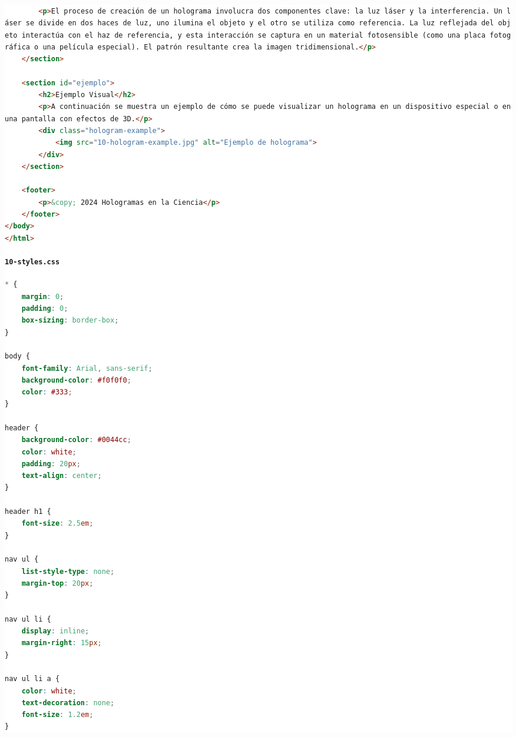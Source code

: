 ```html
        <p>El proceso de creación de un holograma involucra dos componentes clave: la luz láser y la interferencia. Un láser se divide en dos haces de luz, uno ilumina el objeto y el otro se utiliza como referencia. La luz reflejada del objeto interactúa con el haz de referencia, y esta interacción se captura en un material fotosensible (como una placa fotográfica o una película especial). El patrón resultante crea la imagen tridimensional.</p>
    </section>

    <section id="ejemplo">
        <h2>Ejemplo Visual</h2>
        <p>A continuación se muestra un ejemplo de cómo se puede visualizar un holograma en un dispositivo especial o en una pantalla con efectos de 3D.</p>
        <div class="hologram-example">
            <img src="10-hologram-example.jpg" alt="Ejemplo de holograma">
        </div>
    </section>

    <footer>
        <p>&copy; 2024 Hologramas en la Ciencia</p>
    </footer>
</body>
</html>
```

#### `10-styles.css`

```css
* {
    margin: 0;
    padding: 0;
    box-sizing: border-box;
}

body {
    font-family: Arial, sans-serif;
    background-color: #f0f0f0;
    color: #333;
}

header {
    background-color: #0044cc;
    color: white;
    padding: 20px;
    text-align: center;
}

header h1 {
    font-size: 2.5em;
}

nav ul {
    list-style-type: none;
    margin-top: 20px;
}

nav ul li {
    display: inline;
    margin-right: 15px;
}

nav ul li a {
    color: white;
    text-decoration: none;
    font-size: 1.2em;
}
```
